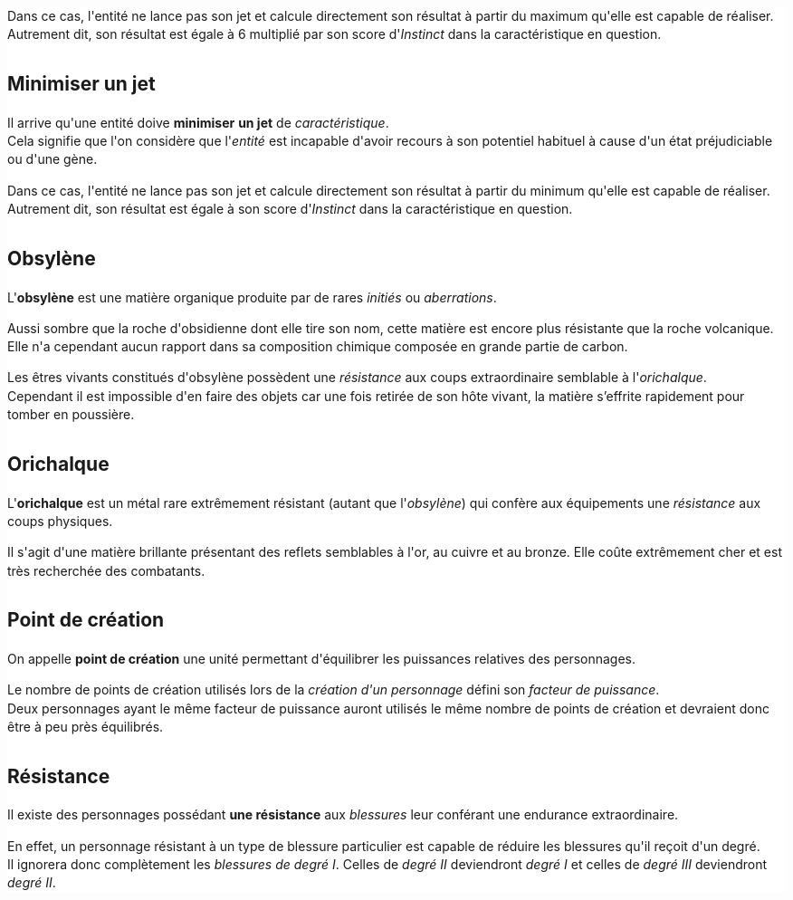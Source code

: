 Dans ce cas, l&#039;entité ne lance pas son jet et calcule directement son résultat à partir du maximum qu&#039;elle est capable de réaliser. Autrement dit, son résultat est égale à 6 multiplié par son score d&#039;_Instinct_ dans la caractéristique en question.
## <a name="anchor-minimiser-un-jet"></a> Minimiser un jet

Il arrive qu&#039;une entité doive **minimiser** **un jet** de _caractéristique_.  
 Cela signifie que l&#039;on considère que l&#039;_entité_ est incapable d&#039;avoir recours à son potentiel habituel à cause d&#039;un état préjudiciable ou d&#039;une gène.

Dans ce cas, l&#039;entité ne lance pas son jet et calcule directement son résultat à partir du minimum qu&#039;elle est capable de réaliser. Autrement dit, son résultat est égale à son score d&#039;_Instinct_ dans la caractéristique en question.
## <a name="anchor-obsylene"></a> Obsylène

L&#039;**obsylène** est une matière organique produite par de rares _initiés_ ou _aberrations_.

Aussi sombre que la roche d&#039;obsidienne dont elle tire son nom, cette matière est encore plus résistante que la roche volcanique. Elle n&#039;a cependant aucun rapport dans sa composition chimique composée en grande partie de carbon.

Les êtres vivants constitués d&#039;obsylène possèdent une _résistance_ aux coups extraordinaire semblable à l&#039;_orichalque_.  
 Cependant il est impossible d&#039;en faire des objets car une fois retirée de son hôte vivant, la matière s’effrite rapidement pour tomber en poussière.
## <a name="anchor-orichalque"></a> Orichalque

L&#039;**orichalque** est un métal rare extrêmement résistant (autant que l&#039;_obsylène_) qui confère aux équipements une _résistance_ aux coups physiques.

Il s&#039;agit d&#039;une matière brillante présentant des reflets semblables à l&#039;or, au cuivre et au bronze. Elle coûte extrêmement cher et est très recherchée des combatants.
## <a name="anchor-point-de-creation"></a> Point de création

On appelle **point de création** une unité permettant d&#039;équilibrer les puissances relatives des personnages.

Le nombre de points de création utilisés lors de la _création d&#039;un personnage_ défini son _facteur de puissance_.  
 Deux personnages ayant le même facteur de puissance auront utilisés le même nombre de points de création et devraient donc être à peu près équilibrés.
## <a name="anchor-resistance"></a> Résistance

Il existe des personnages possédant **une résistance** aux _blessures_ leur conférant une endurance extraordinaire.

En effet, un personnage résistant à un type de blessure particulier est capable de réduire les blessures qu&#039;il reçoit d&#039;un degré.  
 Il ignorera donc complètement les _blessures de degré I_. Celles de _degré II_ deviendront _degré I_ et celles de _degré III_ deviendront _degré II_.
